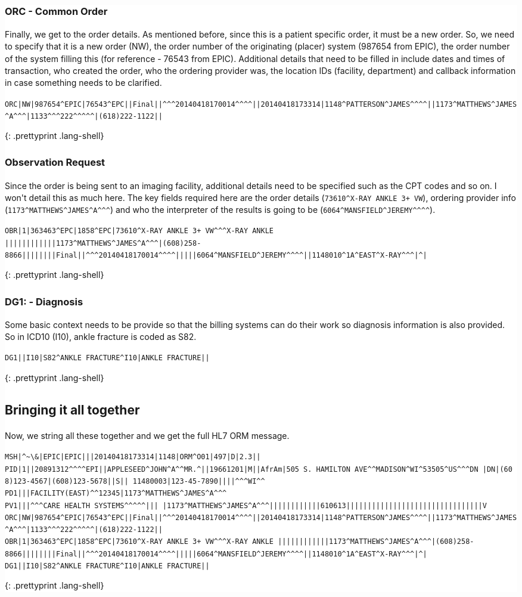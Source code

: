 ### ORC - Common Order
Finally, we get to the order details. As mentioned before, since this is a patient specific order, it must be a new order.  So, we need to specify that it is a new order (NW), the order number of the originating (placer) system (987654 from EPIC), the order number of the system filling this (for reference - 76543 from EPIC). Additional details that need to be filled in include dates and times of transaction, who created the order, who the ordering provider was, the location IDs (facility, department) and callback information in case something needs to be clarified.

~~~shell
ORC|NW|987654^EPIC|76543^EPC||Final||^^^20140418170014^^^^||20140418173314|1148^PATTERSON^JAMES^^^^||1173^MATTHEWS^JAMES^A^^^|1133^^^222^^^^^|(618)222-1122||
~~~
{: .prettyprint .lang-shell}

### Observation Request
Since the order is being sent to an imaging facility, additional details need to be specified such as the CPT codes and so on. I won't detail this as much here. The key fields required here are the order details (`73610^X-RAY ANKLE 3+ VW`), ordering provider info (`1173^MATTHEWS^JAMES^A^^^`) and who the interpreter of the results is going to be (`6064^MANSFIELD^JEREMY^^^^`).

~~~shell
OBR|1|363463^EPC|1858^EPC|73610^X-RAY ANKLE 3+ VW^^^X-RAY ANKLE 
||||||||||||1173^MATTHEWS^JAMES^A^^^|(608)258-
8866||||||||Final||^^^20140418170014^^^^|||||6064^MANSFIELD^JEREMY^^^^||1148010^1A^EAST^X-RAY^^^|^|
~~~
{: .prettyprint .lang-shell}

### DG1:  - Diagnosis
Some basic context needs to be provide so that the billing systems can do their work so diagnosis information is also provided. So in ICD10 (I10), ankle fracture is coded as S82.

~~~shell
DG1||I10|S82^ANKLE FRACTURE^I10|ANKLE FRACTURE||
~~~
{: .prettyprint .lang-shell}

## Bringing it all together

Now, we string all these together and we get the full HL7 ORM message.

~~~shell
MSH|^~\&|EPIC|EPIC|||20140418173314|1148|ORM^O01|497|D|2.3||
PID|1||20891312^^^^EPI||APPLESEED^JOHN^A^^MR.^||19661201|M||AfrAm|505 S. HAMILTON AVE^^MADISON^WI^53505^US^^^DN |DN|(608)123-4567|(608)123-5678||S|| 11480003|123-45-7890||||^^^WI^^
PD1|||FACILITY(EAST)^^12345|1173^MATTHEWS^JAMES^A^^^
PV1|||^^^CARE HEALTH SYSTEMS^^^^^||| |1173^MATTHEWS^JAMES^A^^^||||||||||||610613||||||||||||||||||||||||||||||||V
ORC|NW|987654^EPIC|76543^EPC||Final||^^^20140418170014^^^^||20140418173314|1148^PATTERSON^JAMES^^^^||1173^MATTHEWS^JAMES^A^^^|1133^^^222^^^^^|(618)222-1122||
OBR|1|363463^EPC|1858^EPC|73610^X-RAY ANKLE 3+ VW^^^X-RAY ANKLE ||||||||||||1173^MATTHEWS^JAMES^A^^^|(608)258-
8866||||||||Final||^^^20140418170014^^^^|||||6064^MANSFIELD^JEREMY^^^^||1148010^1A^EAST^X-RAY^^^|^|
DG1||I10|S82^ANKLE FRACTURE^I10|ANKLE FRACTURE||
~~~
{: .prettyprint .lang-shell}
